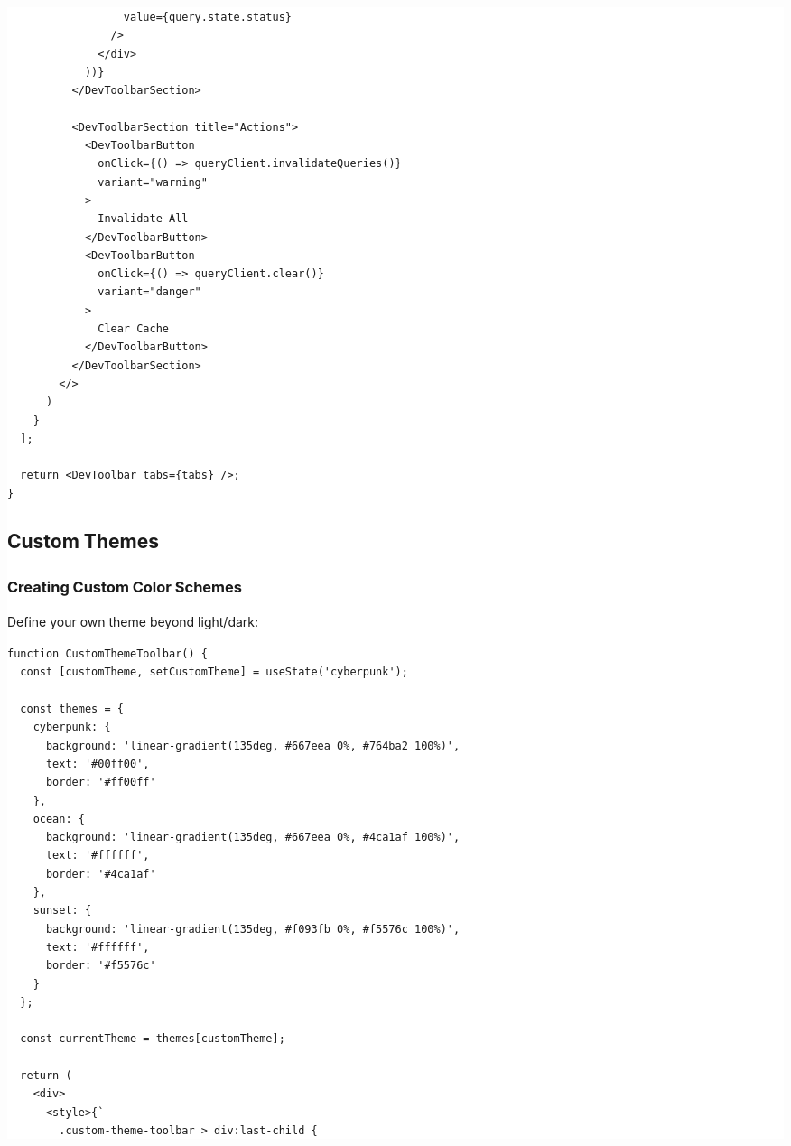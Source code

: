 ```tsx
                  value={query.state.status}
                />
              </div>
            ))}
          </DevToolbarSection>
          
          <DevToolbarSection title="Actions">
            <DevToolbarButton
              onClick={() => queryClient.invalidateQueries()}
              variant="warning"
            >
              Invalidate All
            </DevToolbarButton>
            <DevToolbarButton
              onClick={() => queryClient.clear()}
              variant="danger"
            >
              Clear Cache
            </DevToolbarButton>
          </DevToolbarSection>
        </>
      )
    }
  ];
  
  return <DevToolbar tabs={tabs} />;
}
```

## Custom Themes

### Creating Custom Color Schemes

Define your own theme beyond light/dark:

```tsx
function CustomThemeToolbar() {
  const [customTheme, setCustomTheme] = useState('cyberpunk');
  
  const themes = {
    cyberpunk: {
      background: 'linear-gradient(135deg, #667eea 0%, #764ba2 100%)',
      text: '#00ff00',
      border: '#ff00ff'
    },
    ocean: {
      background: 'linear-gradient(135deg, #667eea 0%, #4ca1af 100%)',
      text: '#ffffff',
      border: '#4ca1af'
    },
    sunset: {
      background: 'linear-gradient(135deg, #f093fb 0%, #f5576c 100%)',
      text: '#ffffff',
      border: '#f5576c'
    }
  };
  
  const currentTheme = themes[customTheme];
  
  return (
    <div>
      <style>{`
        .custom-theme-toolbar > div:last-child {
```